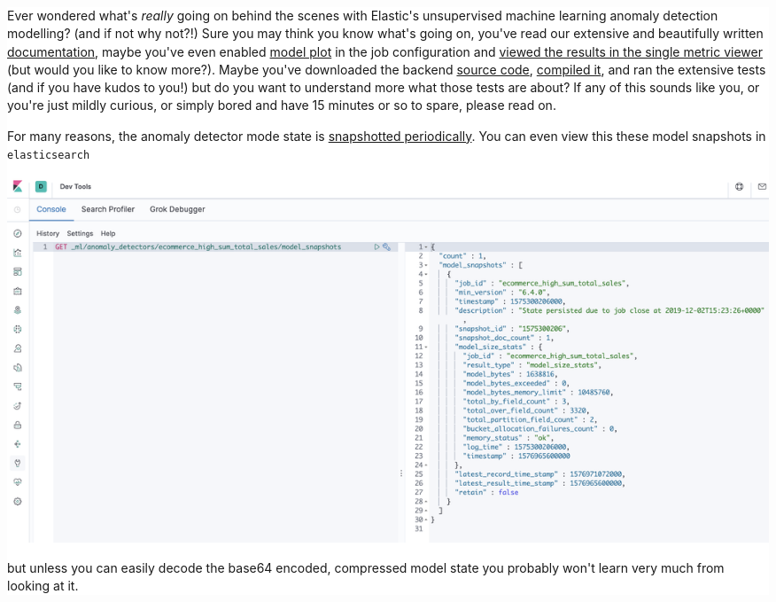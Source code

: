 Ever wondered what's _really_ going on behind the scenes with Elastic's
unsupervised machine learning anomaly detection modelling? (and if not
why not?!) Sure you may think you know what's going on, you've read our
extensive and beautifully written
[documentation](https://www.elastic.co/guide/en/elastic-stack-overview/current/xpack-ml.html),
maybe you've even enabled
[model plot](https://www.elastic.co/guide/en/elasticsearch/reference/current/ml-job-resource.html#ml-apimodelplotconfig)
in the job configuration and [viewed the results in the single metric
viewer](https://www.elastic.co/guide/en/kibana/current/xpack-ml-anomalies.html)
(but would you like to know more?). Maybe you've downloaded the backend
[source code](https://github.com/elastic/ml-cpp),
[compiled it](https://github.com/elastic/ml-cpp/blob/master/CONTRIBUTING.md),
and ran the extensive tests (and if you have kudos to you!) but do you
want to understand more what those tests are about? If any of this
sounds like you, or you're just mildly curious, or simply bored and have
15 minutes or so to spare, please read on.

For many reasons, the anomaly detector mode state is [snapshotted
periodically](https://www.elastic.co/guide/en/elasticsearch/reference/current/ml-snapshot-resource.html).
You can even view this these model snapshots in `elasticsearch`

![GET Model Snapshots](images/get_model_snapshots.png "GET Model Snapshots")

but unless you can easily decode the base64 encoded, compressed model
state you probably won't learn very much from looking at it.
